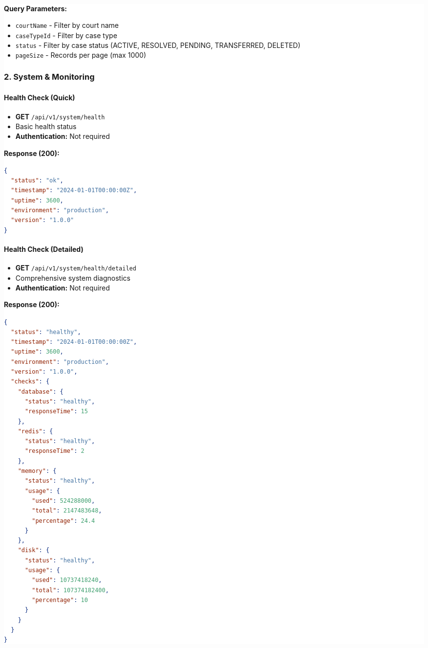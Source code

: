 **Query Parameters:**
- `courtName` - Filter by court name
- `caseTypeId` - Filter by case type
- `status` - Filter by case status (ACTIVE, RESOLVED, PENDING, TRANSFERRED, DELETED)
- `pageSize` - Records per page (max 1000)

### 2. System & Monitoring

#### Health Check (Quick)
- **GET** `/api/v1/system/health`
- Basic health status
- **Authentication:** Not required

**Response (200):**
```json
{
  "status": "ok",
  "timestamp": "2024-01-01T00:00:00Z",
  "uptime": 3600,
  "environment": "production",
  "version": "1.0.0"
}
```

#### Health Check (Detailed)
- **GET** `/api/v1/system/health/detailed`
- Comprehensive system diagnostics
- **Authentication:** Not required

**Response (200):**
```json
{
  "status": "healthy",
  "timestamp": "2024-01-01T00:00:00Z",
  "uptime": 3600,
  "environment": "production",
  "version": "1.0.0",
  "checks": {
    "database": {
      "status": "healthy",
      "responseTime": 15
    },
    "redis": {
      "status": "healthy",
      "responseTime": 2
    },
    "memory": {
      "status": "healthy",
      "usage": {
        "used": 524288000,
        "total": 2147483648,
        "percentage": 24.4
      }
    },
    "disk": {
      "status": "healthy",
      "usage": {
        "used": 10737418240,
        "total": 107374182400,
        "percentage": 10
      }
    }
  }
}
```
